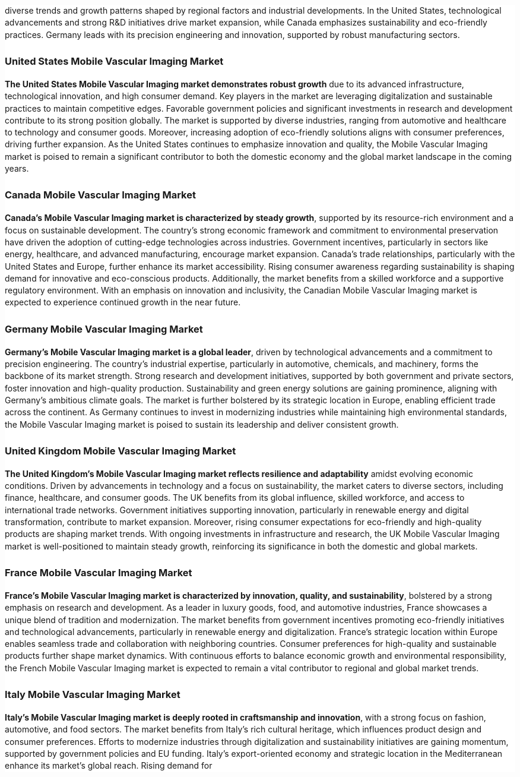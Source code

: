diverse trends and growth patterns shaped by regional factors and industrial developments. In the United States, technological advancements and strong R&amp;D initiatives drive market expansion, while Canada emphasizes sustainability and eco-friendly practices. Germany leads with its precision engineering and innovation, supported by robust manufacturing sectors.</span></em></p></blockquote><h3><strong>United States Mobile Vascular Imaging Market</strong></h3><p><strong>The United States Mobile Vascular Imaging market demonstrates robust growth</strong> due to its advanced infrastructure, technological innovation, and high consumer demand. Key players in the market are leveraging digitalization and sustainable practices to maintain competitive edges. Favorable government policies and significant investments in research and development contribute to its strong position globally. The market is supported by diverse industries, ranging from automotive and healthcare to technology and consumer goods. Moreover, increasing adoption of eco-friendly solutions aligns with consumer preferences, driving further expansion. As the United States continues to emphasize innovation and quality, the Mobile Vascular Imaging market is poised to remain a significant contributor to both the domestic economy and the global market landscape in the coming years.</p><h3><strong>Canada Mobile Vascular Imaging Market</strong></h3><p><strong>Canada&rsquo;s Mobile Vascular Imaging market is characterized by steady growth</strong>, supported by its resource-rich environment and a focus on sustainable development. The country&rsquo;s strong economic framework and commitment to environmental preservation have driven the adoption of cutting-edge technologies across industries. Government incentives, particularly in sectors like energy, healthcare, and advanced manufacturing, encourage market expansion. Canada&rsquo;s trade relationships, particularly with the United States and Europe, further enhance its market accessibility. Rising consumer awareness regarding sustainability is shaping demand for innovative and eco-conscious products. Additionally, the market benefits from a skilled workforce and a supportive regulatory environment. With an emphasis on innovation and inclusivity, the Canadian Mobile Vascular Imaging market is expected to experience continued growth in the near future.</p><h3><strong>Germany Mobile Vascular Imaging Market</strong></h3><p><strong>Germany&rsquo;s Mobile Vascular Imaging market is a global leader</strong>, driven by technological advancements and a commitment to precision engineering. The country&rsquo;s industrial expertise, particularly in automotive, chemicals, and machinery, forms the backbone of its market strength. Strong research and development initiatives, supported by both government and private sectors, foster innovation and high-quality production. Sustainability and green energy solutions are gaining prominence, aligning with Germany&rsquo;s ambitious climate goals. The market is further bolstered by its strategic location in Europe, enabling efficient trade across the continent. As Germany continues to invest in modernizing industries while maintaining high environmental standards, the Mobile Vascular Imaging market is poised to sustain its leadership and deliver consistent growth.</p><h3><strong>United Kingdom Mobile Vascular Imaging Market</strong></h3><p><strong>The United Kingdom&rsquo;s Mobile Vascular Imaging market reflects resilience and adaptability</strong> amidst evolving economic conditions. Driven by advancements in technology and a focus on sustainability, the market caters to diverse sectors, including finance, healthcare, and consumer goods. The UK benefits from its global influence, skilled workforce, and access to international trade networks. Government initiatives supporting innovation, particularly in renewable energy and digital transformation, contribute to market expansion. Moreover, rising consumer expectations for eco-friendly and high-quality products are shaping market trends. With ongoing investments in infrastructure and research, the UK Mobile Vascular Imaging market is well-positioned to maintain steady growth, reinforcing its significance in both the domestic and global markets.</p><h3><strong>France Mobile Vascular Imaging Market</strong></h3><p><strong>France&rsquo;s Mobile Vascular Imaging market is characterized by innovation, quality, and sustainability</strong>, bolstered by a strong emphasis on research and development. As a leader in luxury goods, food, and automotive industries, France showcases a unique blend of tradition and modernization. The market benefits from government incentives promoting eco-friendly initiatives and technological advancements, particularly in renewable energy and digitalization. France&rsquo;s strategic location within Europe enables seamless trade and collaboration with neighboring countries. Consumer preferences for high-quality and sustainable products further shape market dynamics. With continuous efforts to balance economic growth and environmental responsibility, the French Mobile Vascular Imaging market is expected to remain a vital contributor to regional and global market trends.</p><h3><strong>Italy Mobile Vascular Imaging Market</strong></h3><p><strong>Italy&rsquo;s Mobile Vascular Imaging market is deeply rooted in craftsmanship and innovation</strong>, with a strong focus on fashion, automotive, and food sectors. The market benefits from Italy&rsquo;s rich cultural heritage, which influences product design and consumer preferences. Efforts to modernize industries through digitalization and sustainability initiatives are gaining momentum, supported by government policies and EU funding. Italy&rsquo;s export-oriented economy and strategic location in the Mediterranean enhance its market&rsquo;s global reach. Rising demand for